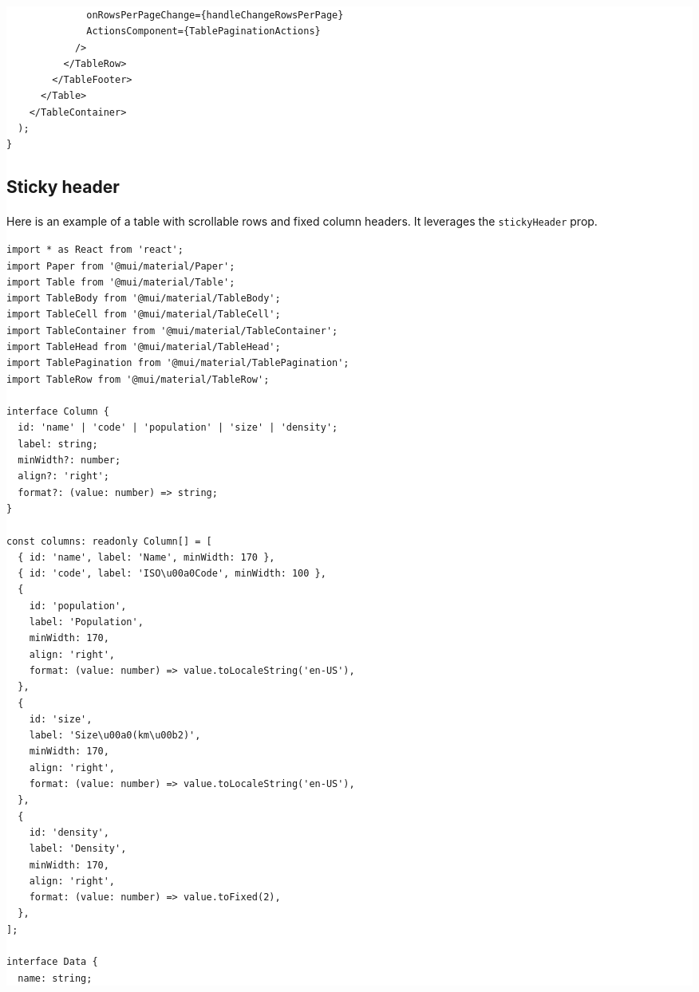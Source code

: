 ```tsx
              onRowsPerPageChange={handleChangeRowsPerPage}
              ActionsComponent={TablePaginationActions}
            />
          </TableRow>
        </TableFooter>
      </Table>
    </TableContainer>
  );
}
```

## Sticky header

Here is an example of a table with scrollable rows and fixed column headers.
It leverages the `stickyHeader` prop.

```tsx
import * as React from 'react';
import Paper from '@mui/material/Paper';
import Table from '@mui/material/Table';
import TableBody from '@mui/material/TableBody';
import TableCell from '@mui/material/TableCell';
import TableContainer from '@mui/material/TableContainer';
import TableHead from '@mui/material/TableHead';
import TablePagination from '@mui/material/TablePagination';
import TableRow from '@mui/material/TableRow';

interface Column {
  id: 'name' | 'code' | 'population' | 'size' | 'density';
  label: string;
  minWidth?: number;
  align?: 'right';
  format?: (value: number) => string;
}

const columns: readonly Column[] = [
  { id: 'name', label: 'Name', minWidth: 170 },
  { id: 'code', label: 'ISO\u00a0Code', minWidth: 100 },
  {
    id: 'population',
    label: 'Population',
    minWidth: 170,
    align: 'right',
    format: (value: number) => value.toLocaleString('en-US'),
  },
  {
    id: 'size',
    label: 'Size\u00a0(km\u00b2)',
    minWidth: 170,
    align: 'right',
    format: (value: number) => value.toLocaleString('en-US'),
  },
  {
    id: 'density',
    label: 'Density',
    minWidth: 170,
    align: 'right',
    format: (value: number) => value.toFixed(2),
  },
];

interface Data {
  name: string;
```